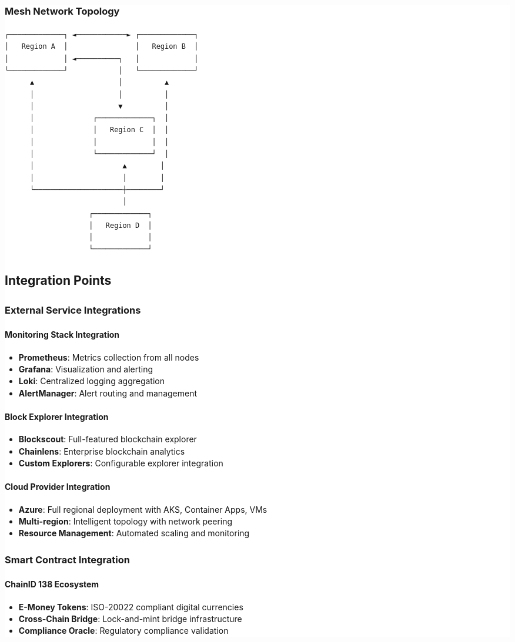 ### Mesh Network Topology
```
┌─────────────┐ ◄────────────► ┌─────────────┐
│   Region A  │                │   Region B  │
│             │ ◄──────────┐   │             │
└─────────────┘            │   └─────────────┘
      ▲                    │          ▲
      │                    │          │
      │                    ▼          │
      │              ┌─────────────┐  │
      │              │   Region C  │  │
      │              │             │  │
      │              └─────────────┘  │
      │                     ▲        │
      │                     │        │
      └─────────────────────┼────────┘
                            │
                    ┌─────────────┐
                    │   Region D  │
                    │             │
                    └─────────────┘
```

## Integration Points

### External Service Integrations

#### **Monitoring Stack Integration**
- **Prometheus**: Metrics collection from all nodes
- **Grafana**: Visualization and alerting
- **Loki**: Centralized logging aggregation
- **AlertManager**: Alert routing and management

#### **Block Explorer Integration**
- **Blockscout**: Full-featured blockchain explorer
- **Chainlens**: Enterprise blockchain analytics
- **Custom Explorers**: Configurable explorer integration

#### **Cloud Provider Integration**
- **Azure**: Full regional deployment with AKS, Container Apps, VMs
- **Multi-region**: Intelligent topology with network peering
- **Resource Management**: Automated scaling and monitoring

### Smart Contract Integration

#### **ChainID 138 Ecosystem**
- **E-Money Tokens**: ISO-20022 compliant digital currencies
- **Cross-Chain Bridge**: Lock-and-mint bridge infrastructure
- **Compliance Oracle**: Regulatory compliance validation
